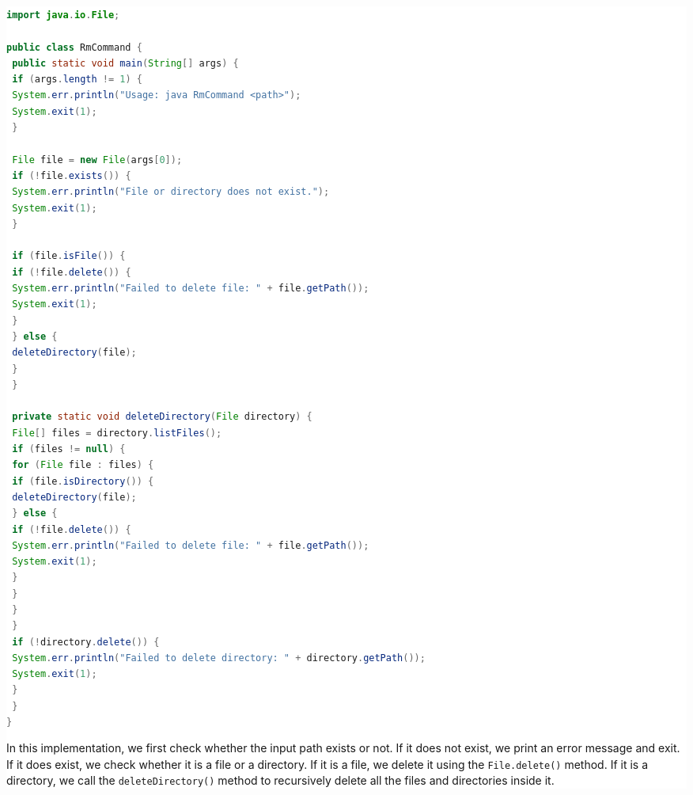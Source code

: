 ```java
import java.io.File;

public class RmCommand {
 public static void main(String[] args) {
 if (args.length != 1) {
 System.err.println("Usage: java RmCommand <path>");
 System.exit(1);
 }

 File file = new File(args[0]);
 if (!file.exists()) {
 System.err.println("File or directory does not exist.");
 System.exit(1);
 }

 if (file.isFile()) {
 if (!file.delete()) {
 System.err.println("Failed to delete file: " + file.getPath());
 System.exit(1);
 }
 } else {
 deleteDirectory(file);
 }
 }

 private static void deleteDirectory(File directory) {
 File[] files = directory.listFiles();
 if (files != null) {
 for (File file : files) {
 if (file.isDirectory()) {
 deleteDirectory(file);
 } else {
 if (!file.delete()) {
 System.err.println("Failed to delete file: " + file.getPath());
 System.exit(1);
 }
 }
 }
 }
 if (!directory.delete()) {
 System.err.println("Failed to delete directory: " + directory.getPath());
 System.exit(1);
 }
 }
}
```

In this implementation, we first check whether the input path exists or not. If it does not exist, we print an error message and exit. If it does exist, we check whether it is a file or a directory. If it is a file, we delete it using the `File.delete()` method. If it is a directory, we call the `deleteDirectory()` method to recursively delete all the files and directories inside it.
